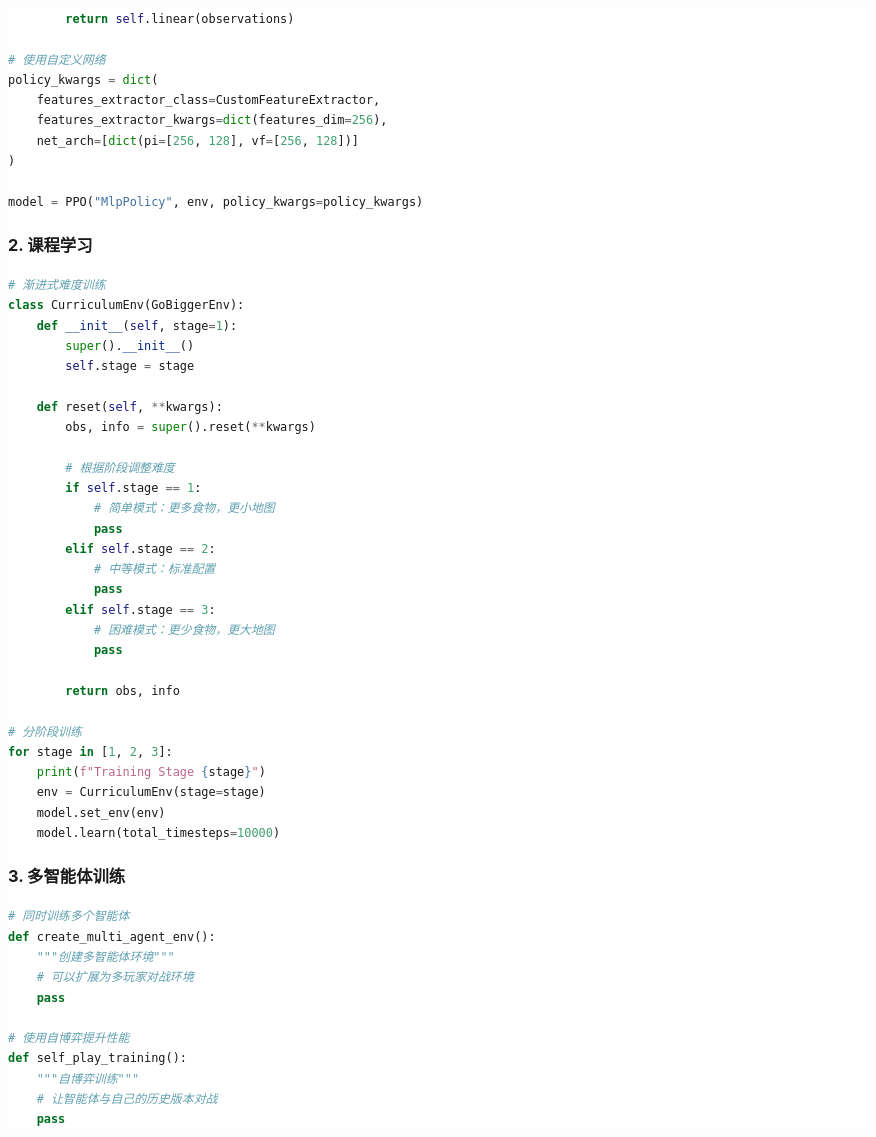 ```python
        return self.linear(observations)

# 使用自定义网络
policy_kwargs = dict(
    features_extractor_class=CustomFeatureExtractor,
    features_extractor_kwargs=dict(features_dim=256),
    net_arch=[dict(pi=[256, 128], vf=[256, 128])]
)

model = PPO("MlpPolicy", env, policy_kwargs=policy_kwargs)
```

### 2. 课程学习

```python
# 渐进式难度训练
class CurriculumEnv(GoBiggerEnv):
    def __init__(self, stage=1):
        super().__init__()
        self.stage = stage
        
    def reset(self, **kwargs):
        obs, info = super().reset(**kwargs)
        
        # 根据阶段调整难度
        if self.stage == 1:
            # 简单模式：更多食物，更小地图
            pass
        elif self.stage == 2:
            # 中等模式：标准配置
            pass
        elif self.stage == 3:
            # 困难模式：更少食物，更大地图
            pass
            
        return obs, info

# 分阶段训练
for stage in [1, 2, 3]:
    print(f"Training Stage {stage}")
    env = CurriculumEnv(stage=stage)
    model.set_env(env)
    model.learn(total_timesteps=10000)
```

### 3. 多智能体训练

```python
# 同时训练多个智能体
def create_multi_agent_env():
    """创建多智能体环境"""
    # 可以扩展为多玩家对战环境
    pass

# 使用自博弈提升性能
def self_play_training():
    """自博弈训练"""
    # 让智能体与自己的历史版本对战
    pass
```
